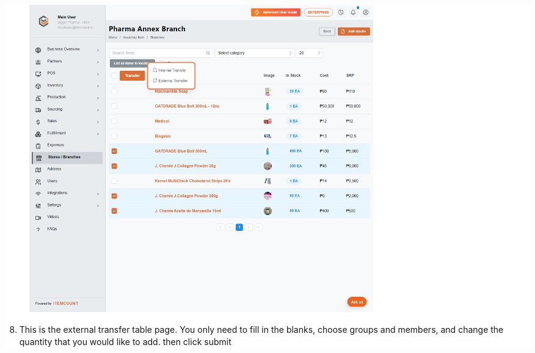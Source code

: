 <figure><img src="../../.gitbook/assets/When you click on transfer, you will be given the option of internal or external transfer..png" alt="" width="563"><figcaption></figcaption></figure>

8. This is the external transfer table page. You only need to fill in the blanks, choose groups and members, and change the quantity that you would like to add. then click submit
